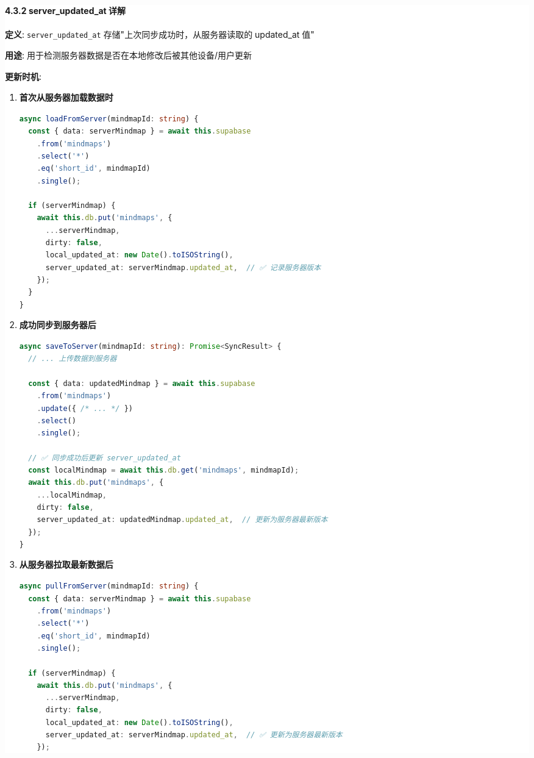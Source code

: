 #### 4.3.2 server_updated_at 详解

**定义**: `server_updated_at` 存储"上次同步成功时，从服务器读取的 updated_at 值"

**用途**: 用于检测服务器数据是否在本地修改后被其他设备/用户更新

**更新时机**:

1. **首次从服务器加载数据时**

   ```typescript
   async loadFromServer(mindmapId: string) {
     const { data: serverMindmap } = await this.supabase
       .from('mindmaps')
       .select('*')
       .eq('short_id', mindmapId)
       .single();

     if (serverMindmap) {
       await this.db.put('mindmaps', {
         ...serverMindmap,
         dirty: false,
         local_updated_at: new Date().toISOString(),
         server_updated_at: serverMindmap.updated_at,  // ✅ 记录服务器版本
       });
     }
   }
   ```

2. **成功同步到服务器后**

   ```typescript
   async saveToServer(mindmapId: string): Promise<SyncResult> {
     // ... 上传数据到服务器

     const { data: updatedMindmap } = await this.supabase
       .from('mindmaps')
       .update({ /* ... */ })
       .select()
       .single();

     // ✅ 同步成功后更新 server_updated_at
     const localMindmap = await this.db.get('mindmaps', mindmapId);
     await this.db.put('mindmaps', {
       ...localMindmap,
       dirty: false,
       server_updated_at: updatedMindmap.updated_at,  // 更新为服务器最新版本
     });
   }
   ```

3. **从服务器拉取最新数据后**

   ```typescript
   async pullFromServer(mindmapId: string) {
     const { data: serverMindmap } = await this.supabase
       .from('mindmaps')
       .select('*')
       .eq('short_id', mindmapId)
       .single();

     if (serverMindmap) {
       await this.db.put('mindmaps', {
         ...serverMindmap,
         dirty: false,
         local_updated_at: new Date().toISOString(),
         server_updated_at: serverMindmap.updated_at,  // ✅ 更新为服务器最新版本
       });
   ```